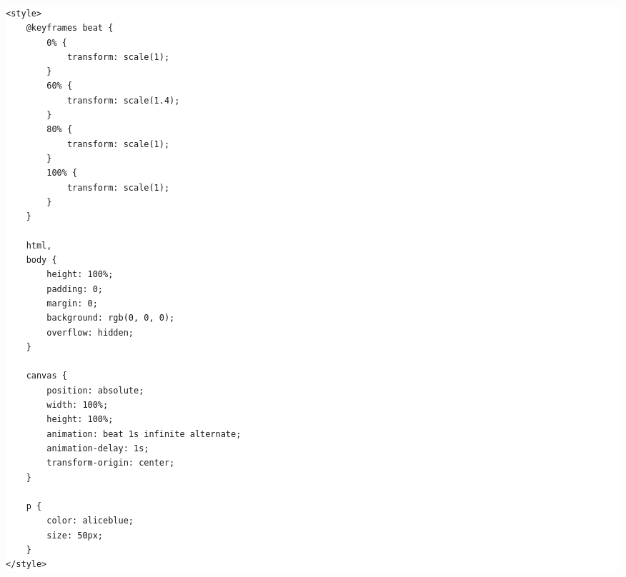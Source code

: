
<!DOCTYPE html PUBLIC "-//W3C//DTD HTML 4.0 Transitional//EN">
<html>

<head>
    <title>Trái tim đập bịch bịch</title>
    <meta name="Generator" content="EditPlus" />
    <meta name="Author" content="Trieu Vo" />
    <meta name="Keywords" content="" />
    <meta name="Description" content="Trái tim đập bịch bịch" />

    <style>
        @keyframes beat {
            0% {
                transform: scale(1);
            }
            60% {
                transform: scale(1.4);
            }
            80% {
                transform: scale(1);
            }
            100% {
                transform: scale(1);
            }
        }

        html,
        body {
            height: 100%;
            padding: 0;
            margin: 0;
            background: rgb(0, 0, 0);
            overflow: hidden;
        }

        canvas {
            position: absolute;
            width: 100%;
            height: 100%;
            animation: beat 1s infinite alternate;
            animation-delay: 1s;
            transform-origin: center;
        }

        p {
            color: aliceblue;
            size: 50px;
        }
    </style>
</head>

<body>
    <canvas id="redboard"> </canvas>
